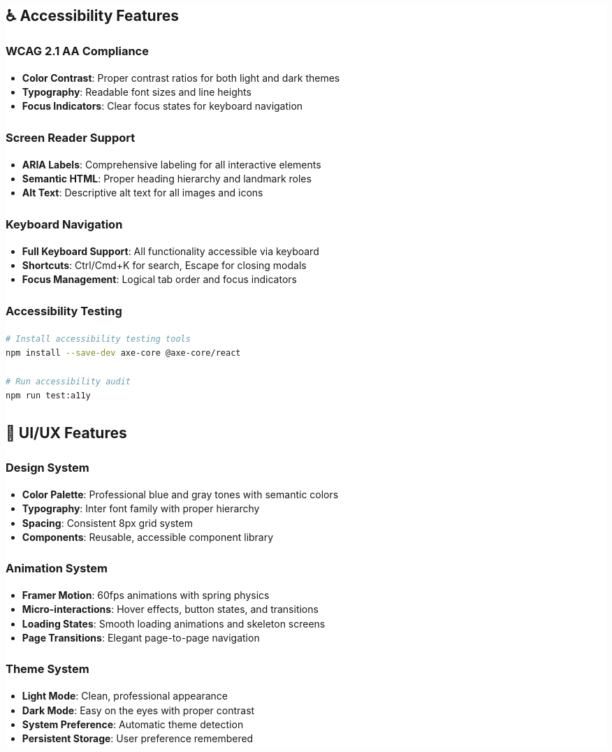 ## ♿ Accessibility Features

### **WCAG 2.1 AA Compliance**
- **Color Contrast**: Proper contrast ratios for both light and dark themes
- **Typography**: Readable font sizes and line heights
- **Focus Indicators**: Clear focus states for keyboard navigation

### **Screen Reader Support**
- **ARIA Labels**: Comprehensive labeling for all interactive elements
- **Semantic HTML**: Proper heading hierarchy and landmark roles
- **Alt Text**: Descriptive alt text for all images and icons

### **Keyboard Navigation**
- **Full Keyboard Support**: All functionality accessible via keyboard
- **Shortcuts**: Ctrl/Cmd+K for search, Escape for closing modals
- **Focus Management**: Logical tab order and focus indicators

### **Accessibility Testing**
```bash
# Install accessibility testing tools
npm install --save-dev axe-core @axe-core/react

# Run accessibility audit
npm run test:a11y
```

## 🎨 UI/UX Features

### **Design System**
- **Color Palette**: Professional blue and gray tones with semantic colors
- **Typography**: Inter font family with proper hierarchy
- **Spacing**: Consistent 8px grid system
- **Components**: Reusable, accessible component library

### **Animation System**
- **Framer Motion**: 60fps animations with spring physics
- **Micro-interactions**: Hover effects, button states, and transitions
- **Loading States**: Smooth loading animations and skeleton screens
- **Page Transitions**: Elegant page-to-page navigation

### **Theme System**
- **Light Mode**: Clean, professional appearance
- **Dark Mode**: Easy on the eyes with proper contrast
- **System Preference**: Automatic theme detection
- **Persistent Storage**: User preference remembered
